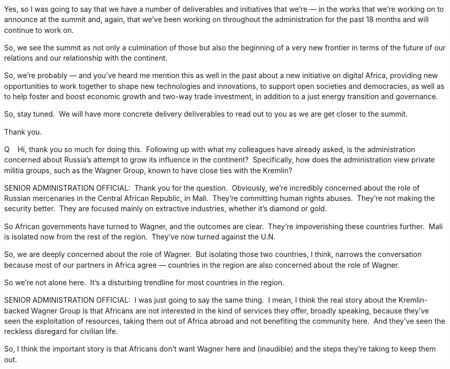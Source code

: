 Yes, so I was going to say that we have a number of deliverables and
initiatives that we’re — in the works that we’re working on to announce
at the summit and, again, that we’ve been working on throughout the
administration for the past 18 months and will continue to work on.   
  
So, we see the summit as not only a culmination of those but also the
beginning of a very new frontier in terms of the future of our relations
and our relationship with the continent.   
  
So, we’re probably — and you’ve heard me mention this as well in the
past about a new initiative on digital Africa, providing new
opportunities to work together to shape new technologies and
innovations, to support open societies and democracies, as well as to
help foster and boost economic growth and two-way trade investment, in
addition to a just energy transition and governance.   
  
So, stay tuned.  We will have more concrete delivery deliverables to
read out to you as we are get closer to the summit.   
  
Thank you.  
  
Q    Hi, thank you so much for doing this.  Following up with what my
colleagues have already asked, is the administration concerned about
Russia’s attempt to grow its influence in the continent?  Specifically,
how does the administration view private militia groups, such as the
Wagner Group, known to have close ties with the Kremlin?  
  
SENIOR ADMINISTRATION OFFICIAL:  Thank you for the question.  Obviously,
we’re incredibly concerned about the role of Russian mercenaries in the
Central African Republic, in Mali.  They’re committing human rights
abuses.  They’re not making the security better.  They are focused
mainly on extractive industries, whether it’s diamond or gold.   
  
So African governments have turned to Wagner, and the outcomes are
clear.  They’re impoverishing these countries further.  Mali is isolated
now from the rest of the region.  They’ve now turned against the U.N.   
  
So, we are deeply concerned about the role of Wagner.  But isolating
those two countries, I think, narrows the conversation because most of
our partners in Africa agree — countries in the region are also
concerned about the role of Wagner.   
  
So we’re not alone here.  It’s a disturbing trendline for most countries
in the region.   
  
SENIOR ADMINISTRATION OFFICIAL:  I was just going to say the same
thing.  I mean, I think the real story about the Kremlin-backed Wagner
Group is that Africans are not interested in the kind of services they
offer, broadly speaking, because they’ve seen the exploitation of
resources, taking them out of Africa abroad and not benefiting the
community here.  And they’ve seen the reckless disregard for civilian
life.   
  
So, I think the important story is that Africans don’t want Wagner here
and (inaudible) and the steps they’re taking to keep them out.  
  